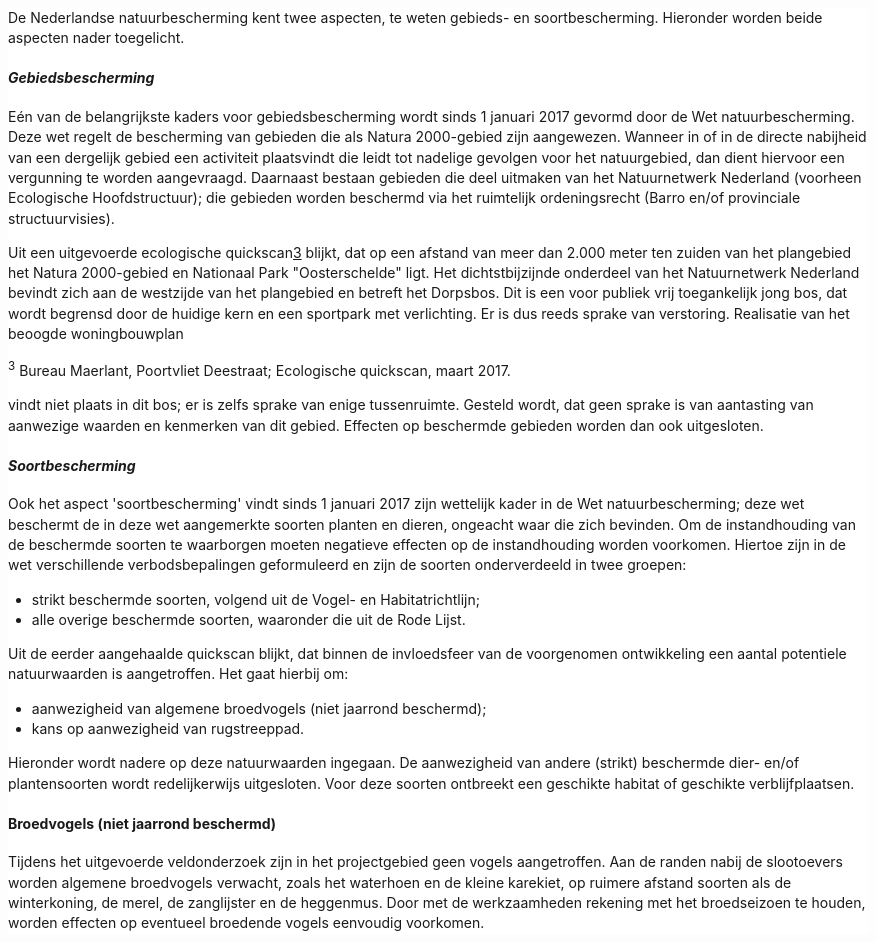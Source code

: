 <span id="page-26-0"></span>

De Nederlandse natuurbescherming kent twee aspecten, te weten gebieds- en soortbescherming. Hieronder worden beide aspecten nader toegelicht.

#### *Gebiedsbescherming*

Eén van de belangrijkste kaders voor gebiedsbescherming wordt sinds 1 januari 2017 gevormd door de Wet natuurbescherming. Deze wet regelt de bescherming van gebieden die als Natura 2000-gebied zijn aangewezen. Wanneer in of in de directe nabijheid van een dergelijk gebied een activiteit plaatsvindt die leidt tot nadelige gevolgen voor het natuurgebied, dan dient hiervoor een vergunning te worden aangevraagd. Daarnaast bestaan gebieden die deel uitmaken van het Natuurnetwerk Nederland (voorheen Ecologische Hoofdstructuur); die gebieden worden beschermd via het ruimtelijk ordeningsrecht (Barro en/of provinciale structuurvisies).

Uit een uitgevoerde ecologische quickscan[3](#page-26-0) blijkt, dat op een afstand van meer dan 2.000 meter ten zuiden van het plangebied het Natura 2000-gebied en Nationaal Park "Oosterschelde" ligt. Het dichtstbijzijnde onderdeel van het Natuurnetwerk Nederland bevindt zich aan de westzijde van het plangebied en betreft het Dorpsbos. Dit is een voor publiek vrij toegankelijk jong bos, dat wordt begrensd door de huidige kern en een sportpark met verlichting. Er is dus reeds sprake van verstoring. Realisatie van het beoogde woningbouwplan

<sup>3</sup> Bureau Maerlant, Poortvliet Deestraat; Ecologische quickscan, maart 2017.

vindt niet plaats in dit bos; er is zelfs sprake van enige tussenruimte. Gesteld wordt, dat geen sprake is van aantasting van aanwezige waarden en kenmerken van dit gebied. Effecten op beschermde gebieden worden dan ook uitgesloten.

#### *Soortbescherming*

Ook het aspect 'soortbescherming' vindt sinds 1 januari 2017 zijn wettelijk kader in de Wet natuurbescherming; deze wet beschermt de in deze wet aangemerkte soorten planten en dieren, ongeacht waar die zich bevinden. Om de instandhouding van de beschermde soorten te waarborgen moeten negatieve effecten op de instandhouding worden voorkomen. Hiertoe zijn in de wet verschillende verbodsbepalingen geformuleerd en zijn de soorten onderverdeeld in twee groepen:

- strikt beschermde soorten, volgend uit de Vogel- en Habitatrichtlijn;
- alle overige beschermde soorten, waaronder die uit de Rode Lijst.

Uit de eerder aangehaalde quickscan blijkt, dat binnen de invloedsfeer van de voorgenomen ontwikkeling een aantal potentiele natuurwaarden is aangetroffen. Het gaat hierbij om:

- aanwezigheid van algemene broedvogels (niet jaarrond beschermd);
- kans op aanwezigheid van rugstreeppad.

Hieronder wordt nadere op deze natuurwaarden ingegaan. De aanwezigheid van andere (strikt) beschermde dier- en/of plantensoorten wordt redelijkerwijs uitgesloten. Voor deze soorten ontbreekt een geschikte habitat of geschikte verblijfplaatsen.

#### Broedvogels (niet jaarrond beschermd)

Tijdens het uitgevoerde veldonderzoek zijn in het projectgebied geen vogels aangetroffen. Aan de randen nabij de slootoevers worden algemene broedvogels verwacht, zoals het waterhoen en de kleine karekiet, op ruimere afstand soorten als de winterkoning, de merel, de zanglijster en de heggenmus. Door met de werkzaamheden rekening met het broedseizoen te houden, worden effecten op eventueel broedende vogels eenvoudig voorkomen.
